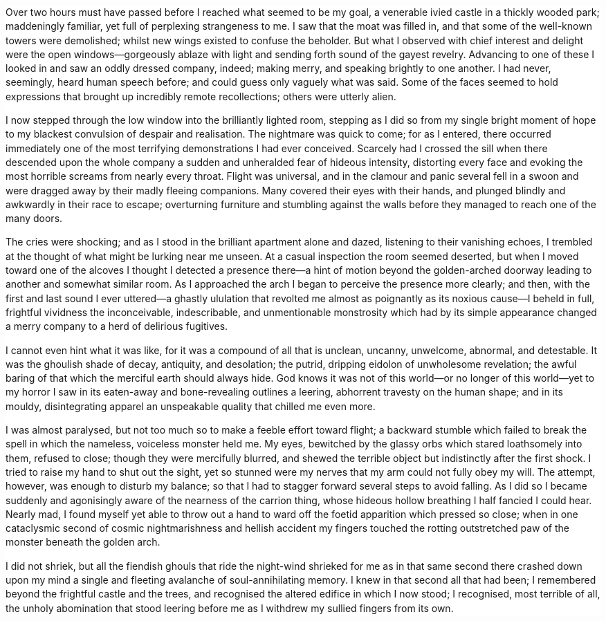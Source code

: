 Over two hours must have passed before I reached what seemed to be my goal, a venerable ivied castle in a thickly wooded park; maddeningly familiar, yet full of perplexing strangeness to me. I saw that the moat was filled in, and that some of the well-known towers were demolished; whilst new wings existed to confuse the beholder. But what I observed with chief interest and delight were the open windows—gorgeously ablaze with light and sending forth sound of the gayest revelry. Advancing to one of these I looked in and saw an oddly dressed company, indeed; making merry, and speaking brightly to one another. I had never, seemingly, heard human speech before; and could guess only vaguely what was said. Some of the faces seemed to hold expressions that brought up incredibly remote recollections; others were utterly alien.

I now stepped through the low window into the brilliantly lighted room, stepping as I did so from my single bright moment of hope to my blackest convulsion of despair and realisation. The nightmare was quick to come; for as I entered, there occurred immediately one of the most terrifying demonstrations I had ever conceived. Scarcely had I crossed the sill when there descended upon the whole company a sudden and unheralded fear of hideous intensity, distorting every face and evoking the most horrible screams from nearly every throat. Flight was universal, and in the clamour and panic several fell in a swoon and were dragged away by their madly fleeing companions. Many covered their eyes with their hands, and plunged blindly and awkwardly in their race to escape; overturning furniture and stumbling against the walls before they managed to reach one of the many doors.

The cries were shocking; and as I stood in the brilliant apartment alone and dazed, listening to their vanishing echoes, I trembled at the thought of what might be lurking near me unseen. At a casual inspection the room seemed deserted, but when I moved toward one of the alcoves I thought I detected a presence there—a hint of motion beyond the golden-arched doorway leading to another and somewhat similar room. As I approached the arch I began to perceive the presence more clearly; and then, with the first and last sound I ever uttered—a ghastly ululation that revolted me almost as poignantly as its noxious cause—I beheld in full, frightful vividness the inconceivable, indescribable, and unmentionable monstrosity which had by its simple appearance changed a merry company to a herd of delirious fugitives.

I cannot even hint what it was like, for it was a compound of all that is unclean, uncanny, unwelcome, abnormal, and detestable. It was the ghoulish shade of decay, antiquity, and desolation; the putrid, dripping eidolon of unwholesome revelation; the awful baring of that which the merciful earth should always hide. God knows it was not of this world—or no longer of this world—yet to my horror I saw in its eaten-away and bone-revealing outlines a leering, abhorrent travesty on the human shape; and in its mouldy, disintegrating apparel an unspeakable quality that chilled me even more.

I was almost paralysed, but not too much so to make a feeble effort toward flight; a backward stumble which failed to break the spell in which the nameless, voiceless monster held me. My eyes, bewitched by the glassy orbs which stared loathsomely into them, refused to close; though they were mercifully blurred, and shewed the terrible object but indistinctly after the first shock. I tried to raise my hand to shut out the sight, yet so stunned were my nerves that my arm could not fully obey my will. The attempt, however, was enough to disturb my balance; so that I had to stagger forward several steps to avoid falling. As I did so I became suddenly and agonisingly aware of the nearness of the carrion thing, whose hideous hollow breathing I half fancied I could hear. Nearly mad, I found myself yet able to throw out a hand to ward off the foetid apparition which pressed so close; when in one cataclysmic second of cosmic nightmarishness and hellish accident my fingers touched the rotting outstretched paw of the monster beneath the golden arch.

I did not shriek, but all the fiendish ghouls that ride the night-wind shrieked for me as in that same second there crashed down upon my mind a single and fleeting avalanche of soul-annihilating memory. I knew in that second all that had been; I remembered beyond the frightful castle and the trees, and recognised the altered edifice in which I now stood; I recognised, most terrible of all, the unholy abomination that stood leering before me as I withdrew my sullied fingers from its own.
